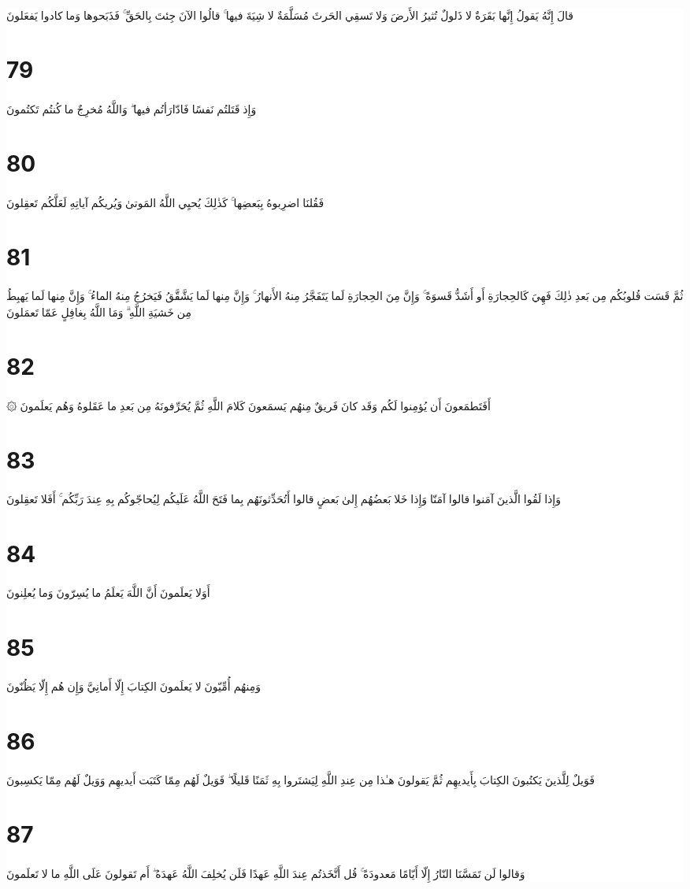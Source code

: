 قالَ إِنَّهُ يَقولُ إِنَّها بَقَرَةٌ لا ذَلولٌ تُثيرُ الأَرضَ وَلا تَسقِي الحَرثَ مُسَلَّمَةٌ لا شِيَةَ فيها ۚ قالُوا الآنَ جِئتَ بِالحَقِّ ۚ فَذَبَحوها وَما كادوا يَفعَلونَ

# 79

وَإِذ قَتَلتُم نَفسًا فَادّارَأتُم فيها ۖ وَاللَّهُ مُخرِجٌ ما كُنتُم تَكتُمونَ

# 80

فَقُلنَا اضرِبوهُ بِبَعضِها ۚ كَذٰلِكَ يُحيِي اللَّهُ المَوتىٰ وَيُريكُم آياتِهِ لَعَلَّكُم تَعقِلونَ

# 81

ثُمَّ قَسَت قُلوبُكُم مِن بَعدِ ذٰلِكَ فَهِيَ كَالحِجارَةِ أَو أَشَدُّ قَسوَةً ۚ وَإِنَّ مِنَ الحِجارَةِ لَما يَتَفَجَّرُ مِنهُ الأَنهارُ ۚ وَإِنَّ مِنها لَما يَشَّقَّقُ فَيَخرُجُ مِنهُ الماءُ ۚ وَإِنَّ مِنها لَما يَهبِطُ مِن خَشيَةِ اللَّهِ ۗ وَمَا اللَّهُ بِغافِلٍ عَمّا تَعمَلونَ

# 82

۞ أَفَتَطمَعونَ أَن يُؤمِنوا لَكُم وَقَد كانَ فَريقٌ مِنهُم يَسمَعونَ كَلامَ اللَّهِ ثُمَّ يُحَرِّفونَهُ مِن بَعدِ ما عَقَلوهُ وَهُم يَعلَمونَ

# 83

وَإِذا لَقُوا الَّذينَ آمَنوا قالوا آمَنّا وَإِذا خَلا بَعضُهُم إِلىٰ بَعضٍ قالوا أَتُحَدِّثونَهُم بِما فَتَحَ اللَّهُ عَلَيكُم لِيُحاجّوكُم بِهِ عِندَ رَبِّكُم ۚ أَفَلا تَعقِلونَ

# 84

أَوَلا يَعلَمونَ أَنَّ اللَّهَ يَعلَمُ ما يُسِرّونَ وَما يُعلِنونَ

# 85

وَمِنهُم أُمِّيّونَ لا يَعلَمونَ الكِتابَ إِلّا أَمانِيَّ وَإِن هُم إِلّا يَظُنّونَ

# 86

فَوَيلٌ لِلَّذينَ يَكتُبونَ الكِتابَ بِأَيديهِم ثُمَّ يَقولونَ هـٰذا مِن عِندِ اللَّهِ لِيَشتَروا بِهِ ثَمَنًا قَليلًا ۖ فَوَيلٌ لَهُم مِمّا كَتَبَت أَيديهِم وَوَيلٌ لَهُم مِمّا يَكسِبونَ

# 87

وَقالوا لَن تَمَسَّنَا النّارُ إِلّا أَيّامًا مَعدودَةً ۚ قُل أَتَّخَذتُم عِندَ اللَّهِ عَهدًا فَلَن يُخلِفَ اللَّهُ عَهدَهُ ۖ أَم تَقولونَ عَلَى اللَّهِ ما لا تَعلَمونَ
